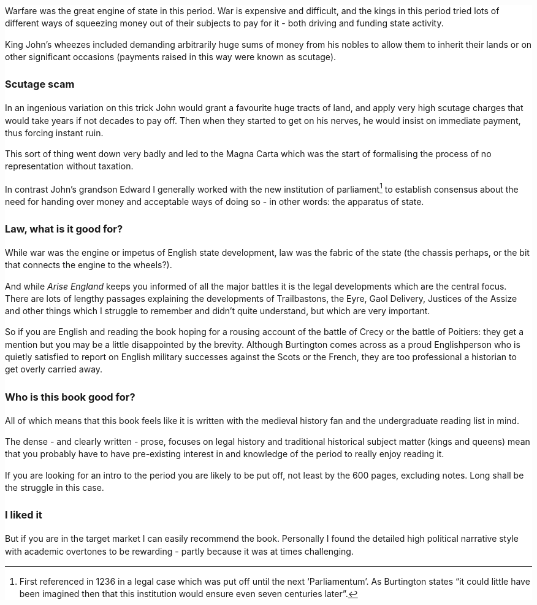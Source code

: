 Warfare was the great engine of state in this period. War is expensive and difficult, and the kings in this period tried lots of different ways of squeezing money out of their subjects to pay for it - both driving and funding state activity.

King John’s wheezes included demanding arbitrarily huge sums of money from his nobles to allow them to inherit their lands or on other significant occasions (payments raised in this way were known as scutage).

### Scutage scam

In an ingenious variation on this trick John would grant a favourite huge tracts of land, and apply very high scutage charges that would take years if not decades to pay off. Then when they started to get on his nerves, he would insist on immediate payment, thus forcing instant ruin.

This sort of thing went down very badly and led to the Magna Carta which was the start of formalising the process of no representation without taxation.

In contrast John’s grandson Edward I generally worked with the new institution of parliament[^2] to establish consensus about the need for handing over money and acceptable ways of doing so - in other words: the apparatus of state.

### Law, what is it good for?

While war was the engine or impetus of English state development, law was the fabric of the state (the chassis perhaps, or the bit that connects the engine to the wheels?).

And while _Arise England_ keeps you informed of all the major battles it is the legal developments which are the central focus. There are lots of lengthy passages explaining the developments of Trailbastons, the Eyre, Gaol Delivery, Justices of the Assize and other things which I struggle to remember and didn’t quite understand, but which are very important.

So if you are English and reading the book hoping for a rousing account of the battle of Crecy or the battle of Poitiers: they get a mention but you may be a little disappointed by the brevity. Although Burtington comes across as a proud Englishperson who is quietly satisfied to report on English military successes against the Scots or the French, they are too professional a historian to get overly carried away.

### Who is this book good for?

All of which means that this book feels like it is written with the medieval history fan and the undergraduate reading list in mind.

The dense - and clearly written - prose, focuses on legal history and traditional historical subject matter (kings and queens) mean that you probably have to have pre-existing interest in and knowledge of the period to really enjoy reading it.

If you are looking for an intro to the period you are likely to be put off, not least by the 600 pages, excluding notes. Long shall be the struggle in this case.

### I liked it

But if you are in the target market I can easily recommend the book. Personally I found the detailed high political narrative style with academic overtones to be rewarding - partly because it was at times challenging.


[^1]: A quick google of the term doesn’t reveal any prominent ‘theories of quantum history’ which might compromise my claim of originality 🙂.
[^2]: First referenced in 1236 in a legal case which was put off until the next ‘Parliamentum’. As Burtington states “it could little have been imagined then that this institution would ensure even seven centuries later”.